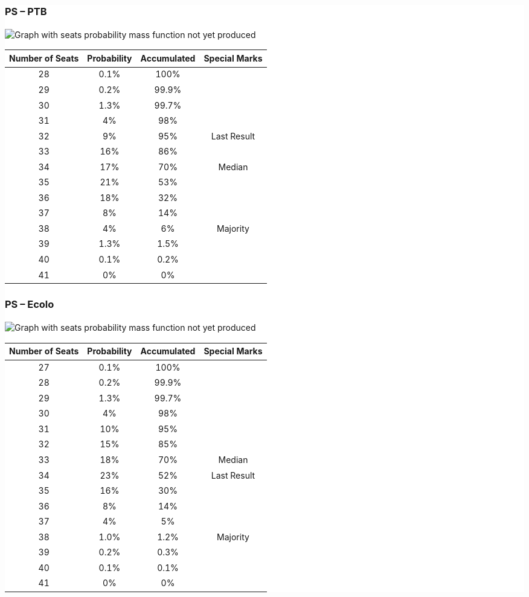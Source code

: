 ### PS – PTB

![Graph with seats probability mass function not yet produced](2015-09-14-Dedicated-coalitions-seats-pmf-ps–ptb.png "Seats Probability Mass Function")

| Number of Seats | Probability | Accumulated | Special Marks |
|:---------------:|:-----------:|:-----------:|:-------------:|
| 28 | 0.1% | 100% |  |
| 29 | 0.2% | 99.9% |  |
| 30 | 1.3% | 99.7% |  |
| 31 | 4% | 98% |  |
| 32 | 9% | 95% | Last Result |
| 33 | 16% | 86% |  |
| 34 | 17% | 70% | Median |
| 35 | 21% | 53% |  |
| 36 | 18% | 32% |  |
| 37 | 8% | 14% |  |
| 38 | 4% | 6% | Majority |
| 39 | 1.3% | 1.5% |  |
| 40 | 0.1% | 0.2% |  |
| 41 | 0% | 0% |  |

### PS – Ecolo

![Graph with seats probability mass function not yet produced](2015-09-14-Dedicated-coalitions-seats-pmf-ps–ecolo.png "Seats Probability Mass Function")

| Number of Seats | Probability | Accumulated | Special Marks |
|:---------------:|:-----------:|:-----------:|:-------------:|
| 27 | 0.1% | 100% |  |
| 28 | 0.2% | 99.9% |  |
| 29 | 1.3% | 99.7% |  |
| 30 | 4% | 98% |  |
| 31 | 10% | 95% |  |
| 32 | 15% | 85% |  |
| 33 | 18% | 70% | Median |
| 34 | 23% | 52% | Last Result |
| 35 | 16% | 30% |  |
| 36 | 8% | 14% |  |
| 37 | 4% | 5% |  |
| 38 | 1.0% | 1.2% | Majority |
| 39 | 0.2% | 0.3% |  |
| 40 | 0.1% | 0.1% |  |
| 41 | 0% | 0% |  |
